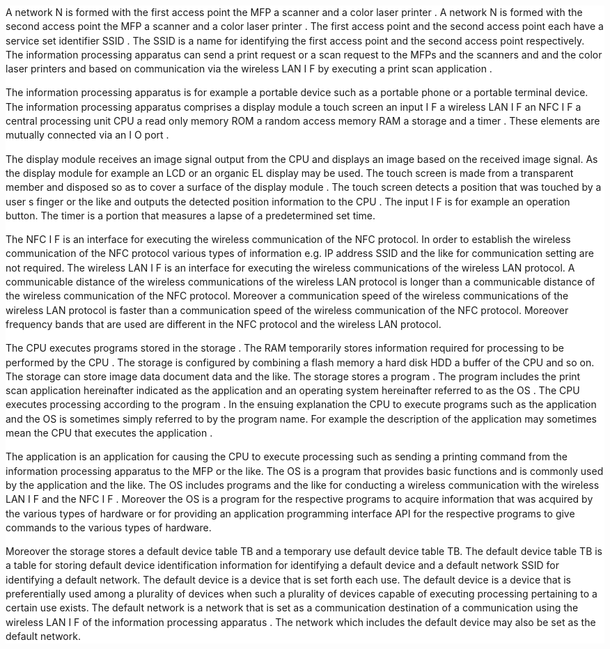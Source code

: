 A network N is formed with the first access point the MFP a scanner and a color laser printer . A network N is formed with the second access point the MFP a scanner and a color laser printer . The first access point and the second access point each have a service set identifier SSID . The SSID is a name for identifying the first access point and the second access point respectively. The information processing apparatus can send a print request or a scan request to the MFPs and the scanners and and the color laser printers and based on communication via the wireless LAN I F by executing a print scan application .

The information processing apparatus is for example a portable device such as a portable phone or a portable terminal device. The information processing apparatus comprises a display module a touch screen an input I F a wireless LAN I F an NFC I F a central processing unit CPU a read only memory ROM a random access memory RAM a storage and a timer . These elements are mutually connected via an I O port .

The display module receives an image signal output from the CPU and displays an image based on the received image signal. As the display module for example an LCD or an organic EL display may be used. The touch screen is made from a transparent member and disposed so as to cover a surface of the display module . The touch screen detects a position that was touched by a user s finger or the like and outputs the detected position information to the CPU . The input I F is for example an operation button. The timer is a portion that measures a lapse of a predetermined set time.

The NFC I F is an interface for executing the wireless communication of the NFC protocol. In order to establish the wireless communication of the NFC protocol various types of information e.g. IP address SSID and the like for communication setting are not required. The wireless LAN I F is an interface for executing the wireless communications of the wireless LAN protocol. A communicable distance of the wireless communications of the wireless LAN protocol is longer than a communicable distance of the wireless communication of the NFC protocol. Moreover a communication speed of the wireless communications of the wireless LAN protocol is faster than a communication speed of the wireless communication of the NFC protocol. Moreover frequency bands that are used are different in the NFC protocol and the wireless LAN protocol.

The CPU executes programs stored in the storage . The RAM temporarily stores information required for processing to be performed by the CPU . The storage is configured by combining a flash memory a hard disk HDD a buffer of the CPU and so on. The storage can store image data document data and the like. The storage stores a program . The program includes the print scan application hereinafter indicated as the application and an operating system hereinafter referred to as the OS . The CPU executes processing according to the program . In the ensuing explanation the CPU to execute programs such as the application and the OS is sometimes simply referred to by the program name. For example the description of the application may sometimes mean the CPU that executes the application .

The application is an application for causing the CPU to execute processing such as sending a printing command from the information processing apparatus to the MFP or the like. The OS is a program that provides basic functions and is commonly used by the application and the like. The OS includes programs and the like for conducting a wireless communication with the wireless LAN I F and the NFC I F . Moreover the OS is a program for the respective programs to acquire information that was acquired by the various types of hardware or for providing an application programming interface API for the respective programs to give commands to the various types of hardware.

Moreover the storage stores a default device table TB and a temporary use default device table TB. The default device table TB is a table for storing default device identification information for identifying a default device and a default network SSID for identifying a default network. The default device is a device that is set forth each use. The default device is a device that is preferentially used among a plurality of devices when such a plurality of devices capable of executing processing pertaining to a certain use exists. The default network is a network that is set as a communication destination of a communication using the wireless LAN I F of the information processing apparatus . The network which includes the default device may also be set as the default network.
